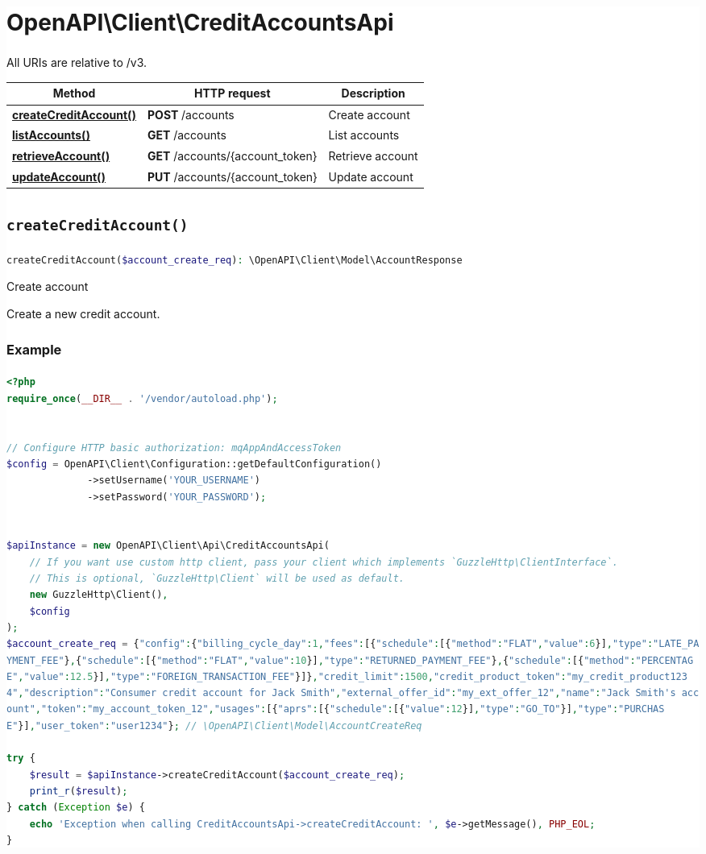 # OpenAPI\Client\CreditAccountsApi

All URIs are relative to /v3.

Method | HTTP request | Description
------------- | ------------- | -------------
[**createCreditAccount()**](CreditAccountsApi.md#createCreditAccount) | **POST** /accounts | Create account
[**listAccounts()**](CreditAccountsApi.md#listAccounts) | **GET** /accounts | List accounts
[**retrieveAccount()**](CreditAccountsApi.md#retrieveAccount) | **GET** /accounts/{account_token} | Retrieve account
[**updateAccount()**](CreditAccountsApi.md#updateAccount) | **PUT** /accounts/{account_token} | Update account


## `createCreditAccount()`

```php
createCreditAccount($account_create_req): \OpenAPI\Client\Model\AccountResponse
```

Create account

Create a new credit account.

### Example

```php
<?php
require_once(__DIR__ . '/vendor/autoload.php');


// Configure HTTP basic authorization: mqAppAndAccessToken
$config = OpenAPI\Client\Configuration::getDefaultConfiguration()
              ->setUsername('YOUR_USERNAME')
              ->setPassword('YOUR_PASSWORD');


$apiInstance = new OpenAPI\Client\Api\CreditAccountsApi(
    // If you want use custom http client, pass your client which implements `GuzzleHttp\ClientInterface`.
    // This is optional, `GuzzleHttp\Client` will be used as default.
    new GuzzleHttp\Client(),
    $config
);
$account_create_req = {"config":{"billing_cycle_day":1,"fees":[{"schedule":[{"method":"FLAT","value":6}],"type":"LATE_PAYMENT_FEE"},{"schedule":[{"method":"FLAT","value":10}],"type":"RETURNED_PAYMENT_FEE"},{"schedule":[{"method":"PERCENTAGE","value":12.5}],"type":"FOREIGN_TRANSACTION_FEE"}]},"credit_limit":1500,"credit_product_token":"my_credit_product1234","description":"Consumer credit account for Jack Smith","external_offer_id":"my_ext_offer_12","name":"Jack Smith's account","token":"my_account_token_12","usages":[{"aprs":[{"schedule":[{"value":12}],"type":"GO_TO"}],"type":"PURCHASE"}],"user_token":"user1234"}; // \OpenAPI\Client\Model\AccountCreateReq

try {
    $result = $apiInstance->createCreditAccount($account_create_req);
    print_r($result);
} catch (Exception $e) {
    echo 'Exception when calling CreditAccountsApi->createCreditAccount: ', $e->getMessage(), PHP_EOL;
}
```

